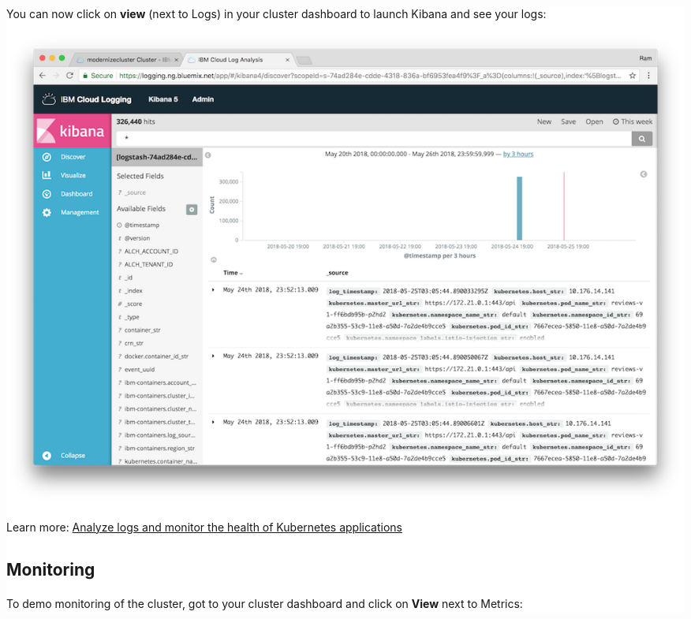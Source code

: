 You can now click on **view** (next to Logs) in your cluster dashboard to launch Kibana and see your logs:

![](readme_images/logging.png)

Learn more: [Analyze logs and monitor the health of Kubernetes applications](https://cloud.ibm.com/docs/tutorials?topic=solution-tutorials-application-log-analysis)

## Monitoring

To demo monitoring of the cluster, got to your cluster dashboard and click on **View** next to Metrics:
